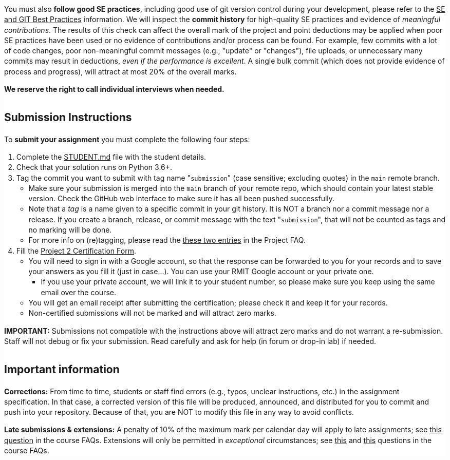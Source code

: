 You must also **follow good SE practices**, including good use of git version control during your development, please refer to the [SE and GIT Best Practices](https://github.com/RMIT-COSC1127-1125-AI23-2/AI23-DOC/blob/main/SE-PRACTICES.md) information. We will inspect the **commit history** for high-quality SE practices and evidence of _meaningful contributions_. The results of this check can affect the overall mark of the project and point deductions may be applied when poor SE practices have been used or no evidence of contributions and/or process can be found. For example, few commits with a lot of code changes, poor non-meaningful commit messages (e.g., "update" or "changes"), file uploads, or unnecessary many commits may result in deductions, _even if the performance is excellent_. A single bulk commit (which does not provide evidence of process and progress), will attract at most 20% of the overall marks.

**We reserve the right to call individual interviews when needed.**

## Submission Instructions

To **submit your assignment** you must complete the following four steps:

1. Complete the [STUDENT.md](STUDENT.md) file with the student details.
2. Check that your solution runs on Python 3.6+.
3. Tag the commit you want to submit with tag name "`submission`" (case sensitive; excluding quotes) in the `main` remote branch.
    * Make sure your submission is merged into the `main` branch of your remote repo, which should contain your latest stable version. Check the GitHub web interface to make sure it has all been pushed successfully.
   * Note that a _tag_ is a name given to a specific commit in your git history. It is  NOT a branch nor a commit message nor a release. If you create a branch, release, or commit message with the text "`submission`", that will not be counted as tags and no marking will be done.
    * For more info on (re)tagging, please read the [these two entries](https://github.com/RMIT-COSC1127-1125-AI23-2/AI23-DOC/blob/main/FAQ-PROJECTS.md#how-do-i-submit-my-project-solution-in-my-git-repository) in the Project FAQ.
4. Fill the [Project 2 Certification Form](https://forms.gle/8b5HCwaxD7SqoVKV8).
   * You will need to sign in with a Google account, so that the response can be forwarded to you for your records and to save your answers as you fill it (just in case...). You can use your RMIT Google account or your private one. 
     * If you use your private account, we will link it to your student number, so please make sure you keep using the same email over the course.
   * You will get an email receipt after submitting the certification; please check it and keep it for your records.
   * Non-certified submissions will not be marked and will attract zero marks.

**IMPORTANT:** Submissions not compatible with the instructions above will attract zero marks and do not warrant a re-submission. Staff will not debug or fix your submission. Read carefully and ask for help (in forum or drop-in lab) if needed.

## Important information

**Corrections:** From time to time, students or staff find errors (e.g., typos, unclear instructions, etc.) in the assignment specification. In that case, a corrected version of this file will be produced, announced, and distributed for you to commit and push into your repository.  Because of that, you are NOT to modify this file in any way to avoid conflicts.

**Late submissions & extensions:** A penalty of 10% of the maximum mark per calendar day will apply to late assignments; see [this question](https://github.com/RMIT-COSC1127-1125-AI23-2/AI23-DOC/blob/main/FAQ-COURSE.md#can-i-submit-late-what-is-the-penalty) in the course FAQs. Extensions will only be permitted in _exceptional_ circumstances; see [this](https://github.com/RMIT-COSC1127-1125-AI23-2/AI23-DOC/blob/main/FAQ-COURSE.md#what-is-the-policy-on-special-consideration) and [this](https://github.com/RMIT-COSC1127-1125-AI23-2/AI23-DOC/blob/main/FAQ-COURSE.md#i-am-very-busy-with-other-commitments-work-other-subjects-travel-etc-and-may-not-be-able-to-make-the-deadline-can-i-get-a-2-3-day-extension) questions in the course FAQs.
